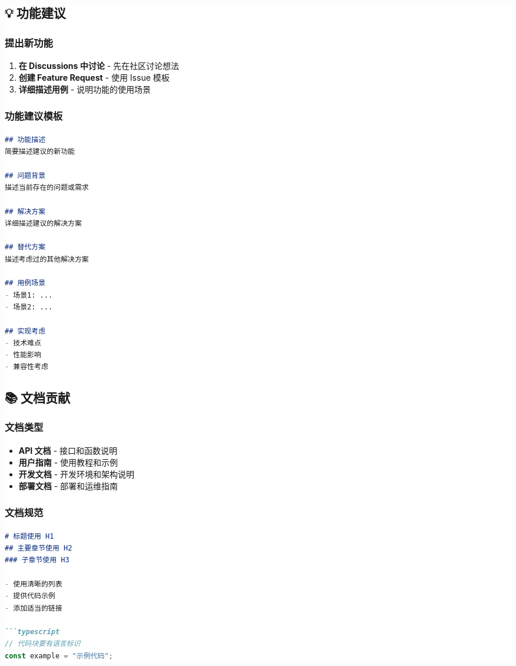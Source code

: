 ## 💡 功能建议

### 提出新功能

1. **在 Discussions 中讨论** - 先在社区讨论想法
2. **创建 Feature Request** - 使用 Issue 模板
3. **详细描述用例** - 说明功能的使用场景

### 功能建议模板

```markdown
## 功能描述
简要描述建议的新功能

## 问题背景
描述当前存在的问题或需求

## 解决方案
详细描述建议的解决方案

## 替代方案
描述考虑过的其他解决方案

## 用例场景
- 场景1: ...
- 场景2: ...

## 实现考虑
- 技术难点
- 性能影响
- 兼容性考虑
```

## 📚 文档贡献

### 文档类型

- **API 文档** - 接口和函数说明
- **用户指南** - 使用教程和示例
- **开发文档** - 开发环境和架构说明
- **部署文档** - 部署和运维指南

### 文档规范

```markdown
# 标题使用 H1
## 主要章节使用 H2
### 子章节使用 H3

- 使用清晰的列表
- 提供代码示例
- 添加适当的链接

```typescript
// 代码块要有语言标识
const example = "示例代码";
```
